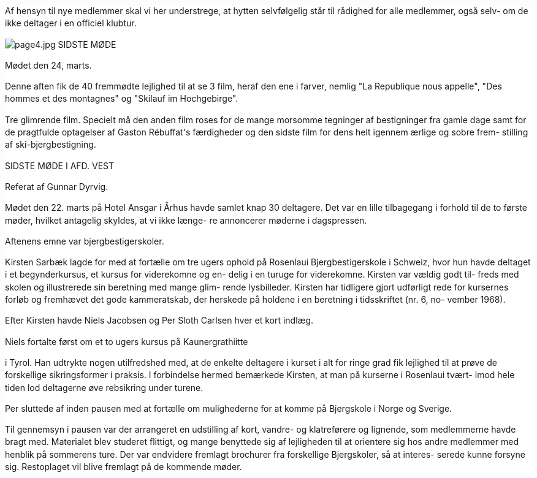 Af hensyn til nye medlemmer skal vi her understrege, at hytten
selvfølgelig står til rådighed for alle medlemmer, også selv-
om de ikke deltager i en officiel klubtur.




![page4.jpg](/1969/DB-1969-4/page4.jpg)
SIDSTE MØDE

Mødet den 24, marts.

Denne aften fik de 40 fremmødte lejlighed til at se 3 film,
heraf den ene i farver, nemlig "La Republique nous appelle",
"Des hommes et des montagnes" og "Skilauf im Hochgebirge".

Tre glimrende film. Specielt må den anden film roses for de
mange morsomme tegninger af bestigninger fra gamle dage samt
for de pragtfulde optagelser af Gaston Rébuffat's færdigheder
og den sidste film for dens helt igennem ærlige og sobre frem-
stilling af ski-bjergbestigning.

SIDSTE MØDE I AFD. VEST

Referat af Gunnar Dyrvig.

Mødet den 22. marts på Hotel Ansgar i Århus havde samlet knap
30 deltagere. Det var en lille tilbagegang i forhold til de
to første møder, hvilket antagelig skyldes, at vi ikke længe-
re annoncerer møderne i dagspressen.

Aftenens emne var bjergbestigerskoler.

Kirsten Sarbæk lagde for med at fortælle om tre ugers ophold
på Rosenlaui Bjergbestigerskole i Schweiz, hvor hun havde
deltaget i et begynderkursus, et kursus for viderekomne og en-
delig i en turuge for viderekomne. Kirsten var vældig godt til-
freds med skolen og illustrerede sin beretning med mange glim-
rende lysbilleder. Kirsten har tidligere gjort udførligt rede
for kursernes forløb og fremhævet det gode kammeratskab, der
herskede på holdene i en beretning i tidsskriftet (nr. 6, no-
vember 1968).

Efter Kirsten havde Niels Jacobsen og Per Sloth Carlsen hver
et kort indlæg.

Niels fortalte først om et to ugers kursus på Kaunergrathiitte

i Tyrol. Han udtrykte nogen utilfredshed med, at de enkelte
deltagere i kurset i alt for ringe grad fik lejlighed til at
prøve de forskellige sikringsformer i praksis. I forbindelse
hermed bemærkede Kirsten, at man på kurserne i Rosenlaui tvært-
imod hele tiden lod deltagerne øve rebsikring under turene.

Per sluttede af inden pausen med at fortælle om mulighederne
for at komme på Bjergskole i Norge og Sverige.

Til gennemsyn i pausen var der arrangeret en udstilling af
kort, vandre- og klatreførere og lignende, som medlemmerne
havde bragt med. Materialet blev studeret flittigt, og mange
benyttede sig af lejligheden til at orientere sig hos andre
medlemmer med henblik på sommerens ture. Der var endvidere
fremlagt brochurer fra forskellige Bjergskoler, så at interes-
serede kunne forsyne sig. Restoplaget vil blive fremlagt på de
kommende møder.
